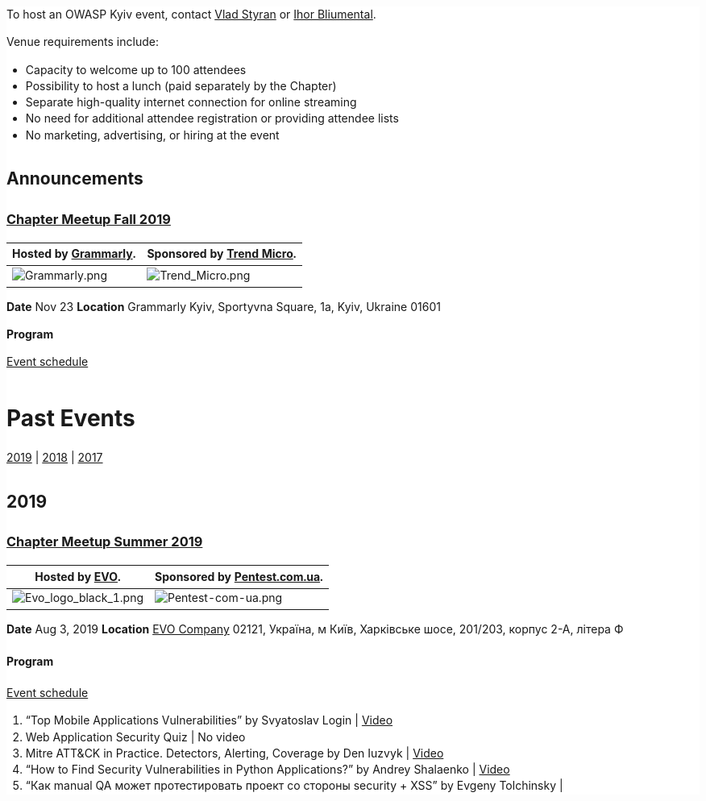 To host an OWASP Kyiv event, contact [Vlad
Styran](mailto:vlad.styran@owasp.org) or [Ihor
Bliumental](mailto:ihor.bliumental@owasp.org).

Venue requirements include:

  - Capacity to welcome up to 100 attendees
  - Possibility to host a lunch (paid separately by the Chapter)
  - Separate high-quality internet connection for online streaming
  - No need for additional attendee registration or providing attendee
    lists
  - No marketing, advertising, or hiring at the event

## Announcements

### <u>Chapter Meetup Fall 2019</u>

| Hosted by [Grammarly](https://www.grammarly.com). | Sponsored by [Trend Micro](https://www.trendmicro.com). |
| ------------------------------------------------- | ------------------------------------------------------- |
| ![Grammarly.png](Grammarly.png "Grammarly.png")   | ![Trend_Micro.png](Trend_Micro.png "Trend_Micro.png")  |

**Date** Nov 23 **Location** Grammarly Kyiv, Sportyvna Square, 1a, Kyiv,
Ukraine 01601

**Program**

[Event schedule](https://cfp.owaspukraine.org/okf219/schedule/)

# Past Events

[2019](https://www.owasp.org/index.php/Kyiv#2019) |
[2018](https://www.owasp.org/index.php/Kyiv#2018) |
[2017](https://www.owasp.org/index.php/Kyiv#2017)

## 2019

### <u>Chapter Meetup Summer 2019</u>

| Hosted by [EVO](https://evo.company).                                   | Sponsored by [Pentest.com.ua](https://pentest.com.ua).         |
| ----------------------------------------------------------------------- | -------------------------------------------------------------- |
| ![Evo_logo_black_1.png](Evo_logo_black_1.png "Evo_logo_black_1.png") | ![Pentest-com-ua.png](Pentest-com-ua.png "Pentest-com-ua.png") |

**Date** Aug 3, 2019 **Location** [EVO Company](https://evo.company)
02121, Україна, м Київ, Харківське шосе, 201/203, корпус 2-А, літера Ф

#### Program

[Event
schedule](https://cfp.owaspukraine.org/owaspkyivsummer2019/schedule/)

1.  “Top Mobile Applications Vulnerabilities” by Svyatoslav Login |
    [Video](https://www.youtube.com/watch?v=cb7W1m84-nI&list=PLDLqQj8RuUFuLeumXPNIT3WhRWzR3jXHp&index=1)
2.  Web Application Security Quiz | No video
3.  Mitre ATT\&CK in Practice. Detectors, Alerting, Coverage by Den
    Iuzvyk |
    [Video](https://www.youtube.com/watch?v=Fs0F7fnmTIY&list=PLDLqQj8RuUFuLeumXPNIT3WhRWzR3jXHp&index=3)
4.  “How to Find Security Vulnerabilities in Python Applications?” by
    Andrey Shalaenko |
    [Video](https://www.youtube.com/watch?v=OJXZh3z0nLs&list=PLDLqQj8RuUFuLeumXPNIT3WhRWzR3jXHp&index=5)
5.  “Как manual QA может протестировать проект со стороны security +
    XSS” by Evgeny Tolchinsky |